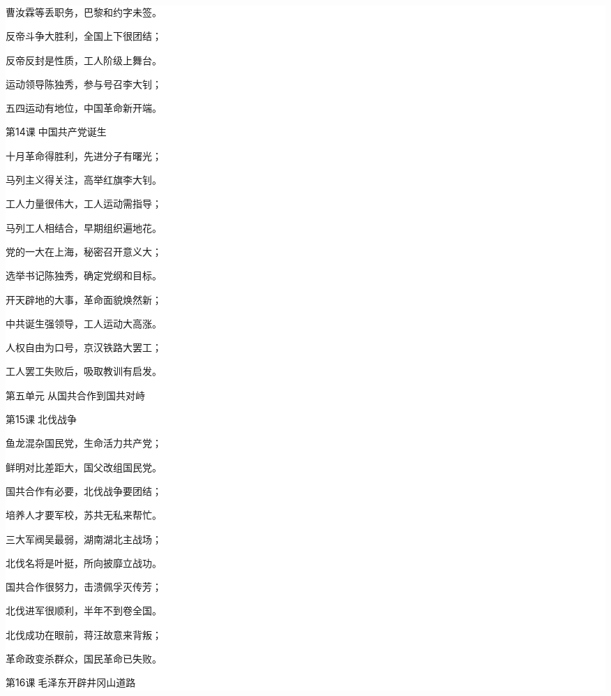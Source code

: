 曹汝霖等丢职务，巴黎和约字未签。

反帝斗争大胜利，全国上下很团结；

反帝反封是性质，工人阶级上舞台。

运动领导陈独秀，参与号召李大钊；

五四运动有地位，中国革命新开端。

  

第14课  中国共产党诞生



十月革命得胜利，先进分子有曙光；

马列主义得关注，高举红旗李大钊。

工人力量很伟大，工人运动需指导；

马列工人相结合，早期组织遍地花。

党的一大在上海，秘密召开意义大；

选举书记陈独秀，确定党纲和目标。

开天辟地的大事，革命面貌焕然新；

中共诞生强领导，工人运动大高涨。

人权自由为口号，京汉铁路大罢工；

工人罢工失败后，吸取教训有启发。



第五单元  从国共合作到国共对峙



第15课  北伐战争



鱼龙混杂国民党，生命活力共产党；

鲜明对比差距大，国父改组国民党。

国共合作有必要，北伐战争要团结；

培养人才要军校，苏共无私来帮忙。

三大军阀吴最弱，湖南湖北主战场；

北伐名将是叶挺，所向披靡立战功。

国共合作很努力，击溃佩孚灭传芳；

北伐进军很顺利，半年不到卷全国。

北伐成功在眼前，蒋汪故意来背叛；

革命政变杀群众，国民革命已失败。



第16课  毛泽东开辟井冈山道路
